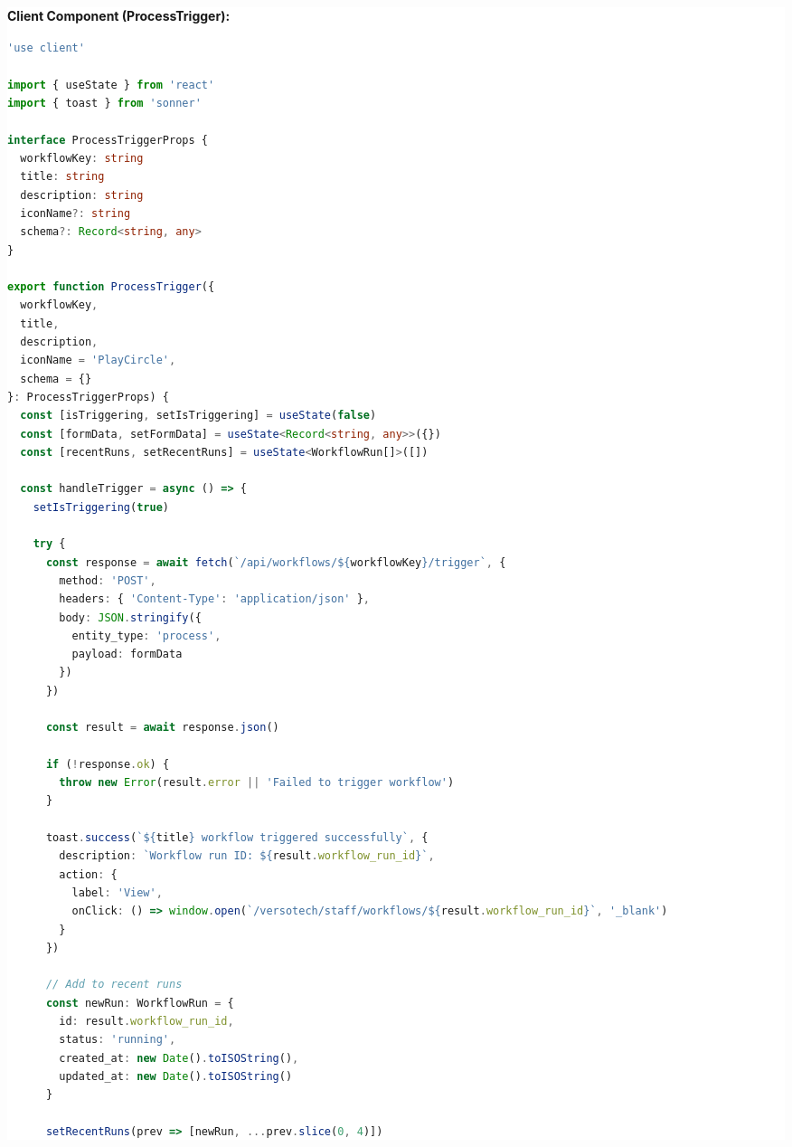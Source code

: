 **Client Component (ProcessTrigger):**
```typescript
'use client'

import { useState } from 'react'
import { toast } from 'sonner'

interface ProcessTriggerProps {
  workflowKey: string
  title: string
  description: string
  iconName?: string
  schema?: Record<string, any>
}

export function ProcessTrigger({
  workflowKey,
  title,
  description,
  iconName = 'PlayCircle',
  schema = {}
}: ProcessTriggerProps) {
  const [isTriggering, setIsTriggering] = useState(false)
  const [formData, setFormData] = useState<Record<string, any>>({})
  const [recentRuns, setRecentRuns] = useState<WorkflowRun[]>([])

  const handleTrigger = async () => {
    setIsTriggering(true)

    try {
      const response = await fetch(`/api/workflows/${workflowKey}/trigger`, {
        method: 'POST',
        headers: { 'Content-Type': 'application/json' },
        body: JSON.stringify({
          entity_type: 'process',
          payload: formData
        })
      })

      const result = await response.json()

      if (!response.ok) {
        throw new Error(result.error || 'Failed to trigger workflow')
      }

      toast.success(`${title} workflow triggered successfully`, {
        description: `Workflow run ID: ${result.workflow_run_id}`,
        action: {
          label: 'View',
          onClick: () => window.open(`/versotech/staff/workflows/${result.workflow_run_id}`, '_blank')
        }
      })

      // Add to recent runs
      const newRun: WorkflowRun = {
        id: result.workflow_run_id,
        status: 'running',
        created_at: new Date().toISOString(),
        updated_at: new Date().toISOString()
      }

      setRecentRuns(prev => [newRun, ...prev.slice(0, 4)])

```